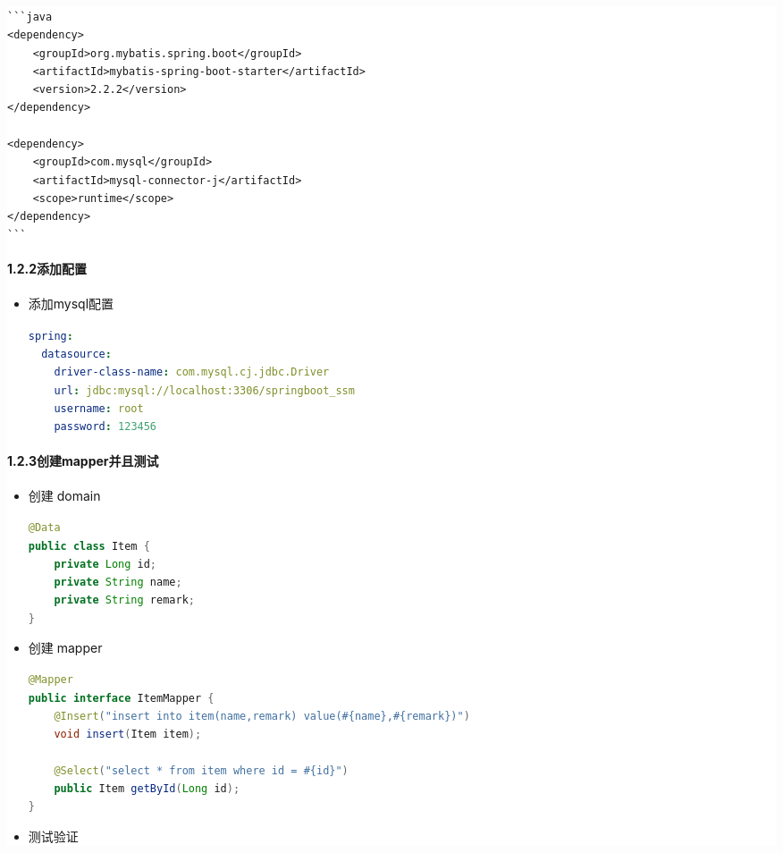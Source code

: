     ```java
    <dependency>
        <groupId>org.mybatis.spring.boot</groupId>
        <artifactId>mybatis-spring-boot-starter</artifactId>
        <version>2.2.2</version>
    </dependency>
    
    <dependency>
        <groupId>com.mysql</groupId>
        <artifactId>mysql-connector-j</artifactId>
        <scope>runtime</scope>
    </dependency>
    ```

  

#### 1.2.2添加配置

- 添加mysql配置

  ```yml
  spring:
    datasource:
      driver-class-name: com.mysql.cj.jdbc.Driver
      url: jdbc:mysql://localhost:3306/springboot_ssm
      username: root
      password: 123456
  ```

#### 1.2.3创建mapper并且测试

- 创建 domain

  ```java
  @Data
  public class Item {
      private Long id;
      private String name;
      private String remark;
  }
  ```

- 创建 mapper

  ```java
  @Mapper
  public interface ItemMapper {
      @Insert("insert into item(name,remark) value(#{name},#{remark})")
      void insert(Item item);
  
      @Select("select * from item where id = #{id}")
      public Item getById(Long id);
  }
  ```

- 测试验证
